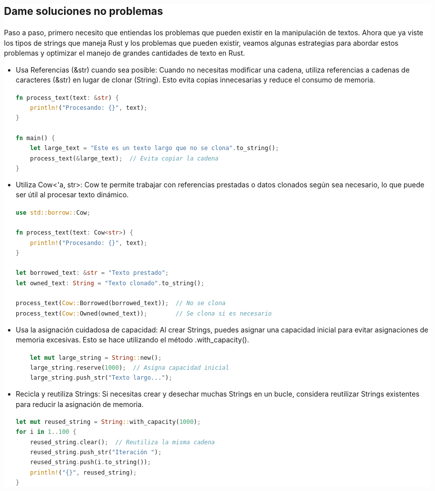 ## Dame soluciones no problemas
Paso a paso, primero necesito que entiendas los problemas que pueden existir en la manipulación de textos.
Ahora que ya viste los tipos de strings que maneja Rust y los problemas que pueden existir, veamos algunas estrategias para abordar estos problemas y optimizar el manejo de grandes cantidades de texto en Rust.

- Usa Referencias (&str) cuando sea posible: Cuando no necesitas modificar una cadena, utiliza referencias a cadenas de caracteres (&str) en lugar de clonar (String). Esto evita copias innecesarias y reduce el consumo de memoria.
    ```rs
    fn process_text(text: &str) {
        println!("Procesando: {}", text);
    }

    fn main() {
        let large_text = "Este es un texto largo que no se clona".to_string();
        process_text(&large_text);  // Evita copiar la cadena
    }
    ```

- Utiliza Cow<'a, str>: Cow te permite trabajar con referencias prestadas o datos clonados según sea necesario, lo que puede ser útil al procesar texto dinámico.
    ```rs
    use std::borrow::Cow;

    fn process_text(text: Cow<str>) {
        println!("Procesando: {}", text);
    }

    let borrowed_text: &str = "Texto prestado";
    let owned_text: String = "Texto clonado".to_string();

    process_text(Cow::Borrowed(borrowed_text));  // No se clona
    process_text(Cow::Owned(owned_text));        // Se clona si es necesario
    ```

- Usa la asignación cuidadosa de capacidad: Al crear Strings, puedes asignar una capacidad inicial para evitar asignaciones de memoria excesivas. Esto se hace utilizando el método .with_capacity().
    ```rs
        let mut large_string = String::new();
        large_string.reserve(1000);  // Asigna capacidad inicial
        large_string.push_str("Texto largo...");
    ```

- Recicla y reutiliza Strings: Si necesitas crear y desechar muchas Strings en un bucle, considera reutilizar Strings existentes para reducir la asignación de memoria.
    ```rs
    let mut reused_string = String::with_capacity(1000);
    for i in 1..100 {
        reused_string.clear();  // Reutiliza la misma cadena
        reused_string.push_str("Iteración ");
        reused_string.push(i.to_string());
        println!("{}", reused_string);
    }
    ```
